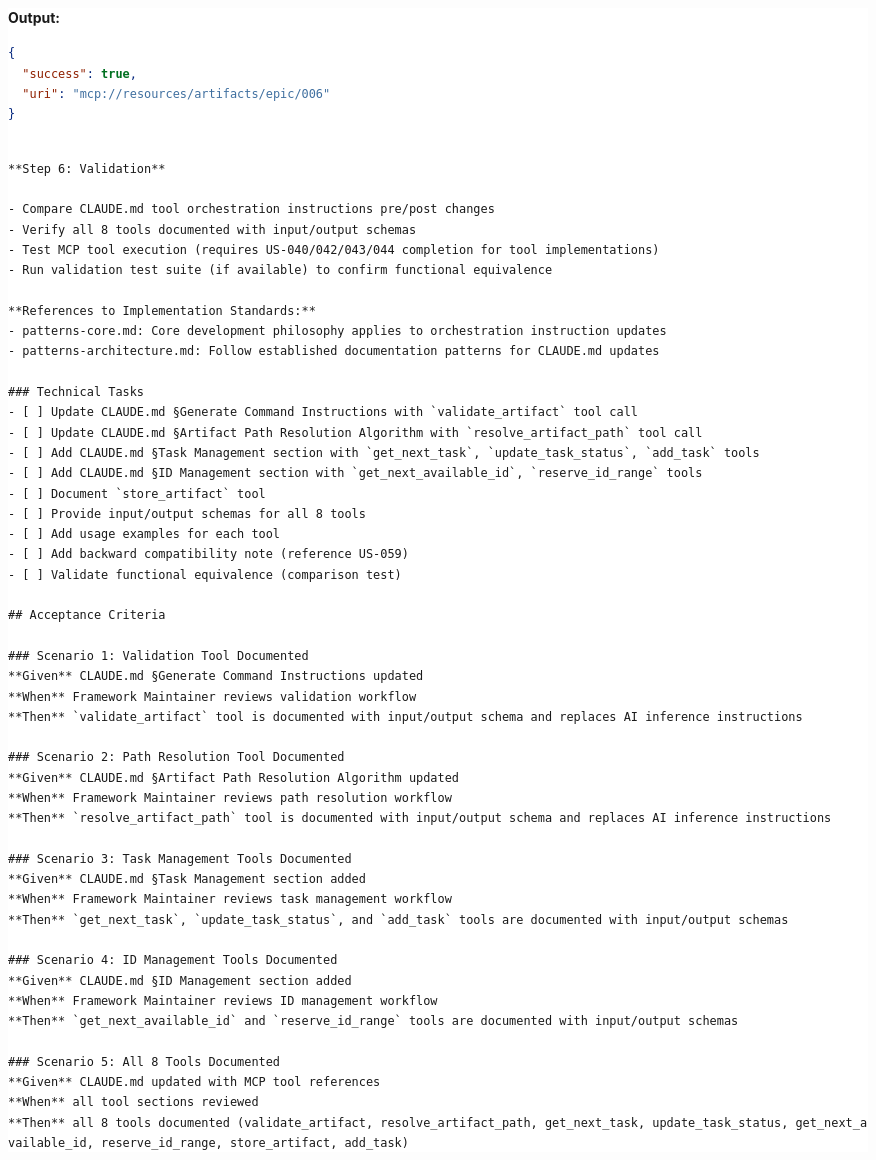 **Output:**
```json
{
  "success": true,
  "uri": "mcp://resources/artifacts/epic/006"
}
```
```

**Step 6: Validation**

- Compare CLAUDE.md tool orchestration instructions pre/post changes
- Verify all 8 tools documented with input/output schemas
- Test MCP tool execution (requires US-040/042/043/044 completion for tool implementations)
- Run validation test suite (if available) to confirm functional equivalence

**References to Implementation Standards:**
- patterns-core.md: Core development philosophy applies to orchestration instruction updates
- patterns-architecture.md: Follow established documentation patterns for CLAUDE.md updates

### Technical Tasks
- [ ] Update CLAUDE.md §Generate Command Instructions with `validate_artifact` tool call
- [ ] Update CLAUDE.md §Artifact Path Resolution Algorithm with `resolve_artifact_path` tool call
- [ ] Add CLAUDE.md §Task Management section with `get_next_task`, `update_task_status`, `add_task` tools
- [ ] Add CLAUDE.md §ID Management section with `get_next_available_id`, `reserve_id_range` tools
- [ ] Document `store_artifact` tool
- [ ] Provide input/output schemas for all 8 tools
- [ ] Add usage examples for each tool
- [ ] Add backward compatibility note (reference US-059)
- [ ] Validate functional equivalence (comparison test)

## Acceptance Criteria

### Scenario 1: Validation Tool Documented
**Given** CLAUDE.md §Generate Command Instructions updated
**When** Framework Maintainer reviews validation workflow
**Then** `validate_artifact` tool is documented with input/output schema and replaces AI inference instructions

### Scenario 2: Path Resolution Tool Documented
**Given** CLAUDE.md §Artifact Path Resolution Algorithm updated
**When** Framework Maintainer reviews path resolution workflow
**Then** `resolve_artifact_path` tool is documented with input/output schema and replaces AI inference instructions

### Scenario 3: Task Management Tools Documented
**Given** CLAUDE.md §Task Management section added
**When** Framework Maintainer reviews task management workflow
**Then** `get_next_task`, `update_task_status`, and `add_task` tools are documented with input/output schemas

### Scenario 4: ID Management Tools Documented
**Given** CLAUDE.md §ID Management section added
**When** Framework Maintainer reviews ID management workflow
**Then** `get_next_available_id` and `reserve_id_range` tools are documented with input/output schemas

### Scenario 5: All 8 Tools Documented
**Given** CLAUDE.md updated with MCP tool references
**When** all tool sections reviewed
**Then** all 8 tools documented (validate_artifact, resolve_artifact_path, get_next_task, update_task_status, get_next_available_id, reserve_id_range, store_artifact, add_task)

```